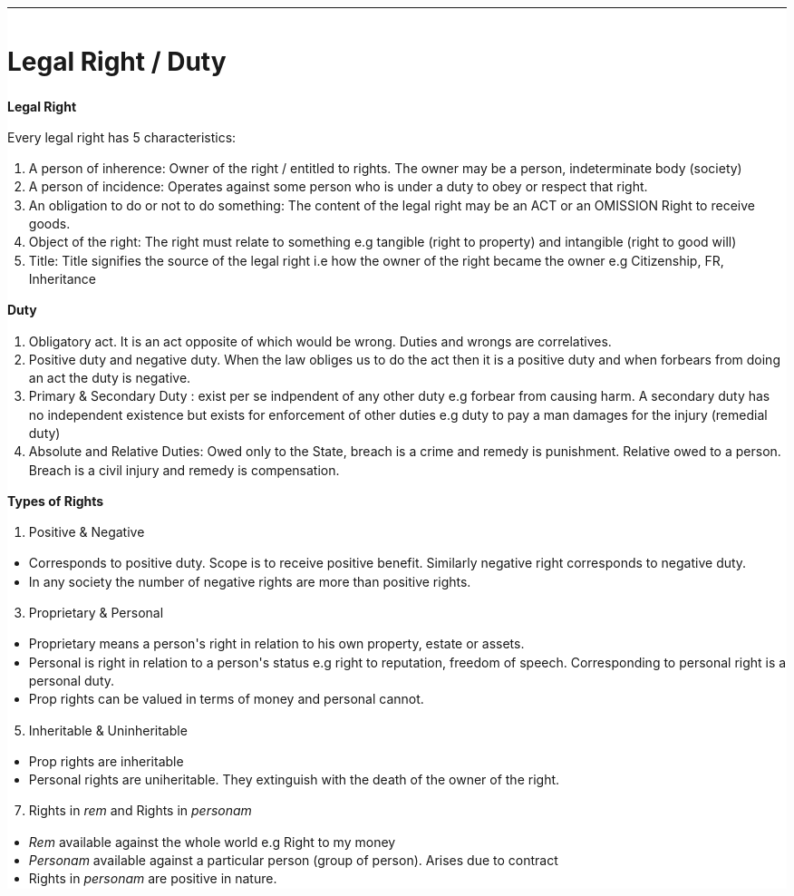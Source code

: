   

  

* * *

# **Legal Right / Duty**

  

**Legal Right**

Every legal right has 5 characteristics:

1. A person of inherence: Owner of the right / entitled to rights. The owner may be a person, indeterminate body (society)
2. A person of incidence: Operates against some person who is under a duty to obey or respect that right.
3. An obligation to do or not to do something: The content of the legal right may be an ACT or an OMISSION Right to receive goods.
4. Object of the right: The right must relate to something e.g tangible (right to property) and intangible (right to good will)
5. Title: Title signifies the source of the legal right i.e how the owner of the right became the owner e.g Citizenship, FR, Inheritance

**Duty**

1. Obligatory act. It is an act opposite of which would be wrong. Duties and wrongs are correlatives.
2. Positive duty and negative duty. When the law obliges us to do the act then it is a positive duty and when forbears from doing an act the duty is negative.
3. Primary & Secondary Duty : exist per se indpendent of any other duty e.g forbear from causing harm. A secondary duty has no independent existence but exists for enforcement of other duties e.g duty to pay a man damages for the injury (remedial duty)
4. Absolute and Relative Duties: Owed only to the State, breach is a crime and remedy is punishment. Relative owed to a person. Breach is a civil injury and remedy is compensation.

  

**Types of Rights**

1. Positive & Negative
- Corresponds to positive duty. Scope is to receive positive benefit. Similarly negative right corresponds to negative duty.
- In any society the number of negative rights are more than positive rights.

3. Proprietary & Personal
- Proprietary means a person's right in relation to his own property, estate or assets.
- Personal is right in relation to a person's status e.g right to reputation, freedom of speech. Corresponding to personal right is a personal duty.
- Prop rights can be valued in terms of money and personal cannot.

5. Inheritable & Uninheritable
- Prop rights are inheritable
- Personal rights are uniheritable. They extinguish with the death of the owner of the right.

7. Rights in _rem_ and Rights in _personam_
- _Rem_ available against the whole world e.g Right to my money
- _Personam_ available against a particular person (group of person). Arises due to contract
- Rights in _personam_ are positive in nature.
